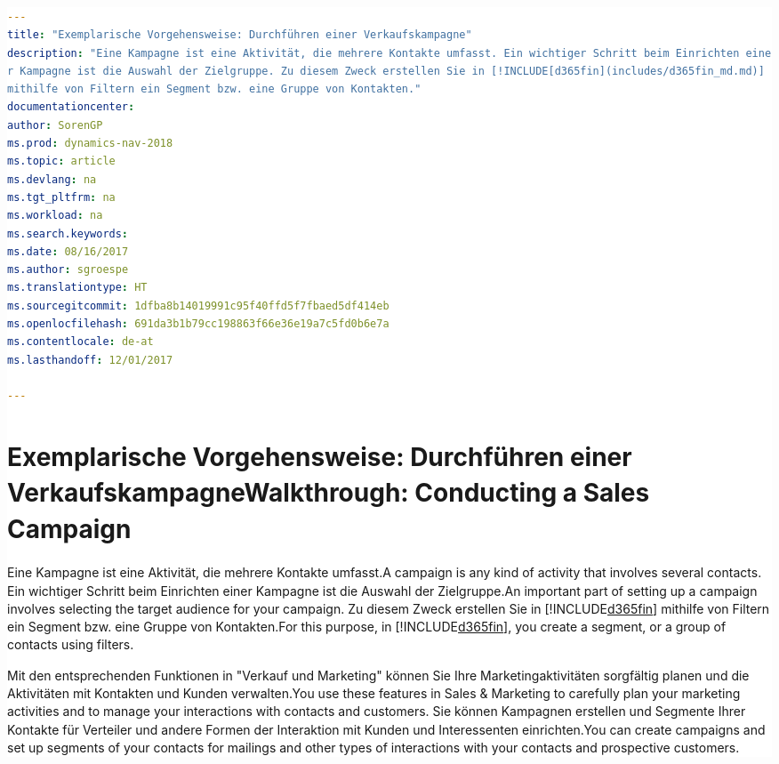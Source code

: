 ```yaml
---
title: "Exemplarische Vorgehensweise: Durchführen einer Verkaufskampagne"
description: "Eine Kampagne ist eine Aktivität, die mehrere Kontakte umfasst. Ein wichtiger Schritt beim Einrichten einer Kampagne ist die Auswahl der Zielgruppe. Zu diesem Zweck erstellen Sie in [!INCLUDE[d365fin](includes/d365fin_md.md)] mithilfe von Filtern ein Segment bzw. eine Gruppe von Kontakten."
documentationcenter: 
author: SorenGP
ms.prod: dynamics-nav-2018
ms.topic: article
ms.devlang: na
ms.tgt_pltfrm: na
ms.workload: na
ms.search.keywords: 
ms.date: 08/16/2017
ms.author: sgroespe
ms.translationtype: HT
ms.sourcegitcommit: 1dfba8b14019991c95f40ffd5f7fbaed5df414eb
ms.openlocfilehash: 691da3b1b79cc198863f66e36e19a7c5fd0b6e7a
ms.contentlocale: de-at
ms.lasthandoff: 12/01/2017

---
```

# <a name="walkthrough-conducting-a-sales-campaign"></a><span data-ttu-id="c567d-105">Exemplarische Vorgehensweise: Durchführen einer Verkaufskampagne</span><span class="sxs-lookup"><span data-stu-id="c567d-105">Walkthrough: Conducting a Sales Campaign</span></span>
<span data-ttu-id="c567d-106">Eine Kampagne ist eine Aktivität, die mehrere Kontakte umfasst.</span><span class="sxs-lookup"><span data-stu-id="c567d-106">A campaign is any kind of activity that involves several contacts.</span></span> <span data-ttu-id="c567d-107">Ein wichtiger Schritt beim Einrichten einer Kampagne ist die Auswahl der Zielgruppe.</span><span class="sxs-lookup"><span data-stu-id="c567d-107">An important part of setting up a campaign involves selecting the target audience for your campaign.</span></span> <span data-ttu-id="c567d-108">Zu diesem Zweck erstellen Sie in [!INCLUDE[d365fin](includes/d365fin_md.md)] mithilfe von Filtern ein Segment bzw. eine Gruppe von Kontakten.</span><span class="sxs-lookup"><span data-stu-id="c567d-108">For this purpose, in [!INCLUDE[d365fin](includes/d365fin_md.md)], you create a segment, or a group of contacts using filters.</span></span>  

 <span data-ttu-id="c567d-109">Mit den entsprechenden Funktionen in "Verkauf und Marketing" können Sie Ihre Marketingaktivitäten sorgfältig planen und die Aktivitäten mit Kontakten und Kunden verwalten.</span><span class="sxs-lookup"><span data-stu-id="c567d-109">You use these features in Sales & Marketing to carefully plan your marketing activities and to manage your interactions with contacts and customers.</span></span> <span data-ttu-id="c567d-110">Sie können Kampagnen erstellen und Segmente Ihrer Kontakte für Verteiler und andere Formen der Interaktion mit Kunden und Interessenten einrichten.</span><span class="sxs-lookup"><span data-stu-id="c567d-110">You can create campaigns and set up segments of your contacts for mailings and other types of interactions with your contacts and prospective customers.</span></span>  
